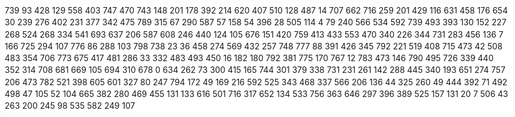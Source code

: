 739 93 428 129
558 403 747 470
743 148 201 178
392 214 620 407
510 128 487 14
707 662 716 259
201 429 116 631
458 176 654 30
239 276 402 231
377 342 475 789
315 67 290 587
57 158 54 396
28 505 114 4
79 240 566 534
592 739 493 393
130 152 227 268
524 268 334 541
693 637 206 587
608 246 440 124
105 676 151 420
759 413 433 553
470 340 226 344
731 283 456 136
7 166 725 294
107 776 86 288
103 798 738 23
36 458 274 569
432 257 748 777
88 391 426 345
792 221 519 408
715 473 42 508
483 354 706 773
675 417 481 286
33 332 483 493
450 16 182 180
792 381 775 170
767 12 783 473
146 790 495 726
339 440 352 314
708 681 669 105
694 310 678 0
634 262 73 300
415 165 744 301
379 338 731 231
261 142 288 445
340 193 651 274
757 206 473 782
521 398 605 601
327 80 247 794
172 49 169 216
592 525 343 468
337 566 206 136
44 325 260 49
444 392 71 492
498 47 105 52
104 665 382 280
469 455 131 133
616 501 716 317
652 134 533 756
363 646 297 396
389 525 157 131
20 7 506 43
263 200 245 98
535 582 249 107